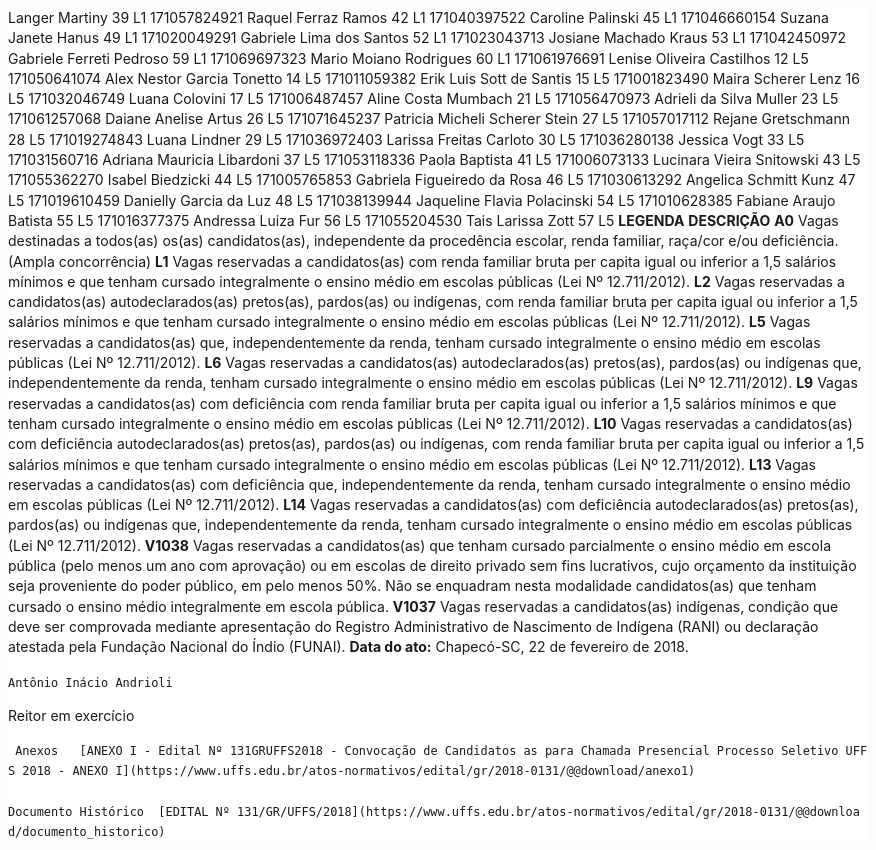 Langer Martiny   39   L1     171057824921   Raquel Ferraz Ramos   42   L1     171040397522   Caroline Palinski   45   L1     171046660154   Suzana Janete Hanus   49   L1     171020049291   Gabriele Lima dos Santos   52   L1     171023043713   Josiane Machado Kraus   53   L1     171042450972   Gabriele Ferreti Pedroso   59   L1     171069697323   Mario Moiano Rodrigues   60   L1     171061976691   Lenise Oliveira Castilhos   12   L5     171050641074   Alex Nestor Garcia Tonetto   14   L5     171011059382   Erik Luis Sott de Santis   15   L5     171001823490   Maira Scherer Lenz   16   L5     171032046749   Luana Colovini   17   L5     171006487457   Aline Costa Mumbach   21   L5     171056470973   Adrieli da Silva Muller   23   L5     171061257068   Daiane Anelise Artus   26   L5     171071645237   Patricia Micheli Scherer Stein   27   L5     171057017112   Rejane Gretschmann   28   L5     171019274843   Luana Lindner   29   L5     171036972403   Larissa Freitas Carloto   30   L5     171036280138   Jessica Vogt   33   L5     171031560716   Adriana Mauricia Libardoni   37   L5     171053118336   Paola Baptista   41   L5     171006073133   Lucinara Vieira Snitowski   43   L5     171055362270   Isabel Biedzicki   44   L5     171005765853   Gabriela Figueiredo da Rosa   46   L5     171030613292   Angelica Schmitt Kunz   47   L5     171019610459   Danielly Garcia da Luz   48   L5     171038139944   Jaqueline Flavia Polacinski   54   L5     171010628385   Fabiane Araujo Batista   55   L5     171016377375   Andressa Luiza Fur   56   L5     171055204530   Tais Larissa Zott   57   L5          **LEGENDA**    **DESCRIÇÃO**      **A0**    Vagas destinadas a todos(as) os(as) candidatos(as), independente da procedência escolar, renda familiar, raça/cor e/ou deficiência. (Ampla concorrência)     **L1**    Vagas reservadas a candidatos(as) com renda familiar bruta per capita igual ou inferior a 1,5 salários mínimos e que tenham cursado integralmente o ensino médio em escolas públicas (Lei Nº 12.711/2012).     **L2**    Vagas reservadas a candidatos(as) autodeclarados(as) pretos(as), pardos(as) ou indígenas, com renda familiar bruta per capita igual ou inferior a 1,5 salários mínimos e que tenham cursado integralmente o ensino médio em escolas públicas (Lei Nº 12.711/2012).     **L5**    Vagas reservadas a candidatos(as) que, independentemente da renda, tenham cursado integralmente o ensino médio em escolas públicas (Lei Nº 12.711/2012).     **L6**    Vagas reservadas a candidatos(as) autodeclarados(as) pretos(as), pardos(as) ou indígenas que, independentemente da renda, tenham cursado integralmente o ensino médio em escolas públicas (Lei Nº 12.711/2012).     **L9**    Vagas reservadas a candidatos(as) com deficiência com renda familiar bruta per capita igual ou inferior a 1,5 salários mínimos e que tenham cursado integralmente o ensino médio em escolas públicas (Lei Nº 12.711/2012).     **L10**    Vagas reservadas a candidatos(as) com deficiência autodeclarados(as) pretos(as), pardos(as) ou indígenas, com renda familiar bruta per capita igual ou inferior a 1,5 salários mínimos e que tenham cursado integralmente o ensino médio em escolas públicas (Lei Nº 12.711/2012).     **L13**    Vagas reservadas a candidatos(as) com deficiência que, independentemente da renda, tenham cursado integralmente o ensino médio em escolas públicas (Lei Nº 12.711/2012).     **L14**    Vagas reservadas a candidatos(as) com deficiência autodeclarados(as) pretos(as), pardos(as) ou indígenas que, independentemente da renda, tenham cursado integralmente o ensino médio em escolas públicas (Lei Nº 12.711/2012).     **V1038**    Vagas reservadas a candidatos(as) que tenham cursado parcialmente o ensino médio em escola pública (pelo menos um ano com aprovação) ou em escolas de direito privado sem fins lucrativos, cujo orçamento da instituição seja proveniente do poder público, em pelo menos 50%. Não se enquadram nesta modalidade candidatos(as) que tenham cursado o ensino médio integralmente em escola pública.     **V1037**    Vagas reservadas a candidatos(as) indígenas, condição que deve ser comprovada mediante apresentação do Registro Administrativo de Nascimento de Indígena (RANI) ou declaração atestada pela Fundação Nacional do Índio (FUNAI).          **Data do ato:** Chapecó-SC, 22 de fevereiro de 2018.   
 

    Antônio Inácio Andrioli   
 Reitor em exercício 

     Anexos   [ANEXO I - Edital Nº 131GRUFFS2018 - Convocação de Candidatos as para Chamada Presencial Processo Seletivo UFFS 2018 - ANEXO I](https://www.uffs.edu.br/atos-normativos/edital/gr/2018-0131/@@download/anexo1)  

    Documento Histórico  [EDITAL Nº 131/GR/UFFS/2018](https://www.uffs.edu.br/atos-normativos/edital/gr/2018-0131/@@download/documento_historico)     
      